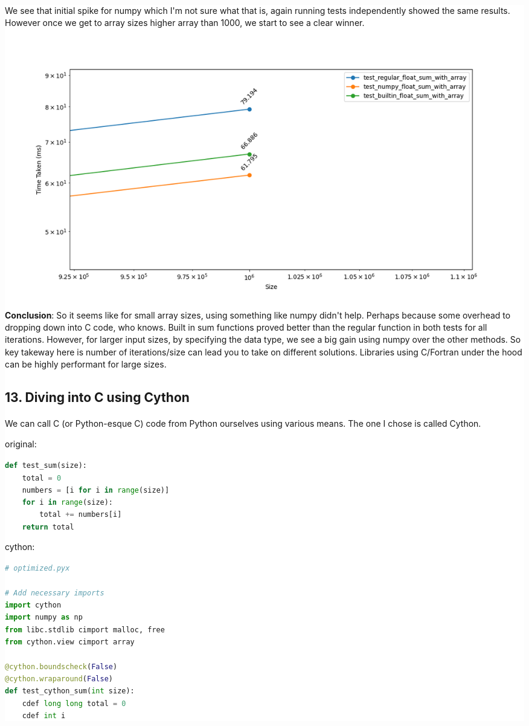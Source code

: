 We see that initial spike for numpy which I'm not sure what that is, again running tests independently showed the same results. However once we get to array sizes higher array than 1000, we start to see a clear winner.

![alt text](profiles/numpy3.png)

**Conclusion**: So it seems like for small array sizes, using something like numpy didn't help. Perhaps because some overhead to dropping down into C code, who knows. Built in sum functions proved better than the regular function in both tests for all iterations. However, for larger input sizes, by specifying the data type, we see a big gain using numpy over the other methods. So key takeway here is number of iterations/size can lead you to take on different solutions. Libraries using C/Fortran under the hood can be highly performant for large sizes.


## 13. Diving into C using Cython

We can call C (or Python-esque C) code from Python ourselves using various means. The one I chose is called Cython.

original:
```python
def test_sum(size):
    total = 0
    numbers = [i for i in range(size)]
    for i in range(size):
        total += numbers[i]
    return total
```

cython:
```python
# optimized.pyx

# Add necessary imports
import cython
import numpy as np
from libc.stdlib cimport malloc, free
from cython.view cimport array

@cython.boundscheck(False)
@cython.wraparound(False)
def test_cython_sum(int size):
    cdef long long total = 0
    cdef int i
```